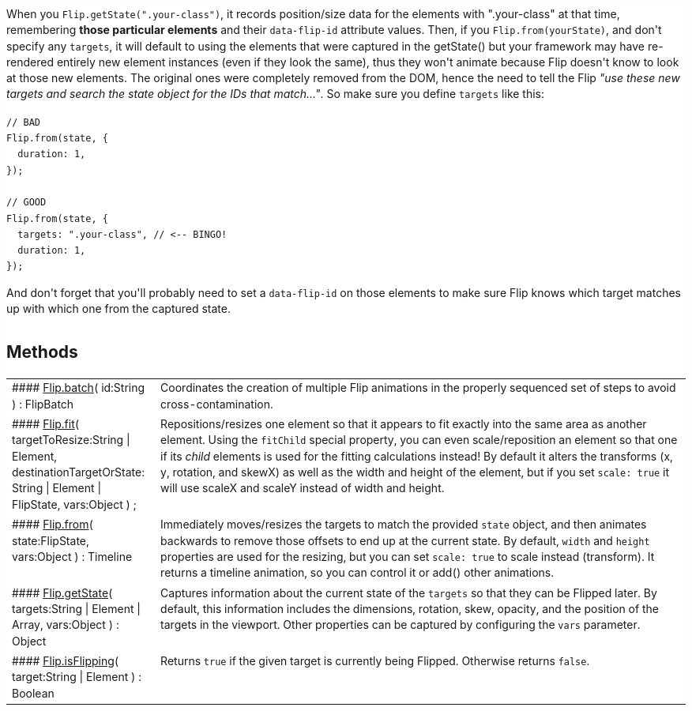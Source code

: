 When you `Flip.getState(".your-class")`, it records position/size data for the elements with ".your-class" at that time, remembering **those particular elements** and their `data-flip-id` attribute values. Then, if you `Flip.from(yourState)`, and don't specify any `targets`, it will default to using the elements that were captured in the getState() but your framework may have re-rendered entirely new element instances (even if they look the same), thus they won't animate because Flip doesn't know to look at those new elements. The original ones were completely removed from the DOM, hence the need to tell the Flip *"use these new targets and search the state object for the IDs that match..."*. So make sure you define `targets` like this:

```
// BAD
Flip.from(state, {
  duration: 1,
});

// GOOD
Flip.from(state, {
  targets: ".your-class", // <-- BINGO!
  duration: 1,
});
```

And don't forget that you'll probably need to set a `data-flip-id` on those elements to make sure Flip knows which target matches up with which one from the captured state.

## **Methods**[​](#methods "Direct link to methods")

|                                                                                                                                                                      |                                                                                                                                                                                                                                                                                                                                                                                                                                                                                    |
| -------------------------------------------------------------------------------------------------------------------------------------------------------------------- | ---------------------------------------------------------------------------------------------------------------------------------------------------------------------------------------------------------------------------------------------------------------------------------------------------------------------------------------------------------------------------------------------------------------------------------------------------------------------------------- |
| #### [Flip.batch](/docs/v3/Plugins/Flip/static.batch\(\).md)( id:String ) : FlipBatch                                                                                | Coordinates the creation of multiple Flip animations in the properly sequenced set of steps to avoid cross-contamination.                                                                                                                                                                                                                                                                                                                                                          |
| #### [Flip.fit](/docs/v3/Plugins/Flip/static.fit\(\).md)( targetToResize:String \| Element, destinationTargetOrState:String \| Element \| FlipState, vars:Object ) ; | Repositions/resizes one element so that it appears to fit exactly into the same area as another element. Using the `fitChild` special property, you can even scale/reposition an element so that one if its *child* elements is used for the fitting calculations instead! By default it alters the transforms (x, y, rotation, and skewX) as well as the width and height of the element, but if you set `scale: true` it will use scaleX and scaleY instead of width and height. |
| #### [Flip.from](/docs/v3/Plugins/Flip/static.from\(\).md)( state:FlipState, vars:Object ) : Timeline                                                                | Immediately moves/resizes the targets to match the provided `state` object, and then animates backwards to remove those offsets to end up at the current state. By default, `width` and `height` properties are used for the resizing, but you can set `scale: true` to scale instead (transform). It returns a timeline animation, so you can control it or add() other animations.                                                                                               |
| #### [Flip.getState](/docs/v3/Plugins/Flip/static.getState\(\).md)( targets:String \| Element \| Array, vars:Object ) : Object                                       | Captures information about the current state of the `targets` so that they can be Flipped later. By default, this information includes the dimensions, rotation, skew, opacity, and the position of the targets in the viewport. Other properties can be captured by configuring the `vars` parameter.                                                                                                                                                                             |
| #### [Flip.isFlipping](/docs/v3/Plugins/Flip/static.isFlipping\(\).md)( target:String \| Element ) : Boolean                                                         | Returns `true` if the given target is currently being Flipped. Otherwise returns `false`.                                                                                                                                                                                                                                                                                                                                                                                          |